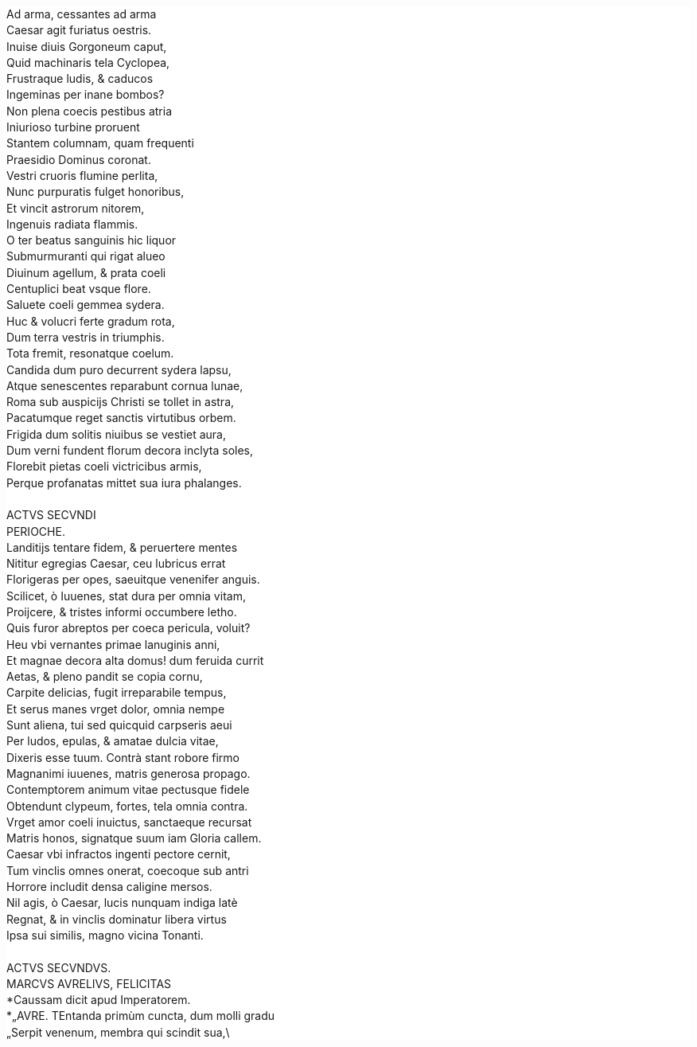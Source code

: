 Ad arma, cessantes ad arma\
Caesar agit furiatus oestris.\
Inuise diuis Gorgoneum caput,\
Quid machinaris tela Cyclopea,\
Frustraque ludis, & caducos\
Ingeminas per inane bombos?\
Non plena coecis pestibus atria\
Iniurioso turbine proruent\
Stantem columnam, quam frequenti\
Praesidio Dominus coronat.\
Vestri cruoris flumine perlita,\
Nunc purpuratis fulget honoribus,\
Et vincit astrorum nitorem,\
Ingenuis radiata flammis.\
O ter beatus sanguinis hic liquor\
Submurmuranti qui rigat alueo\
Diuinum agellum, & prata coeli\
Centuplici beat vsque flore.\
Saluete coeli gemmea sydera.\
Huc & volucri ferte gradum rota,\
Dum terra vestris in triumphis.\
Tota fremit, resonatque coelum.\
Candida dum puro decurrent sydera lapsu,\
Atque senescentes reparabunt cornua lunae,\
Roma sub auspicijs Christi se tollet in astra,\
Pacatumque reget sanctis virtutibus orbem.\
Frigida dum solitis niuibus se vestiet aura,\
Dum verni fundent florum decora inclyta soles,\
Florebit pietas coeli victricibus armis,\
Perque profanatas mittet sua iura phalanges.\
\
ACTVS SECVNDI\
PERIOCHE.\
Landitijs tentare fidem, & peruertere mentes\
Nititur egregias Caesar, ceu lubricus errat\
Florigeras per opes, saeuitque venenifer anguis.\
Scilicet, ò Iuuenes, stat dura per omnia vitam,\
Proijcere, & tristes informi occumbere letho.\
Quis furor abreptos per coeca pericula, voluit?\
Heu vbi vernantes primae lanuginis anni,\
Et magnae decora alta domus! dum feruida currit\
Aetas, & pleno pandit se copia cornu,\
Carpite delicias, fugit irreparabile tempus,\
Et serus manes vrget dolor, omnia nempe\
Sunt aliena, tui sed quicquid carpseris aeui\
Per ludos, epulas, & amatae dulcia vitae,\
Dixeris esse tuum. Contrà stant robore firmo\
Magnanimi iuuenes, matris generosa propago.\
Contemptorem animum vitae pectusque fidele\
Obtendunt clypeum, fortes, tela omnia contra.\
Vrget amor coeli inuictus, sanctaeque recursat\
Matris honos, signatque suum iam Gloria callem.\
Caesar vbi infractos ingenti pectore cernit,\
Tum vinclis omnes onerat, coecoque sub antri\
Horrore includit densa caligine mersos.\
Nil agis, ò Caesar, lucis nunquam indiga latè\
Regnat, & in vinclis dominatur libera virtus\
Ipsa sui similis, magno vicina Tonanti.\
\
ACTVS SECVNDVS.\
MARCVS AVRELIVS, FELICITAS\
*Caussam dicit apud Imperatorem.\
*„AVRE. TEntanda primùm cuncta, dum molli gradu\
„Serpit venenum, membra qui scindit sua,\
